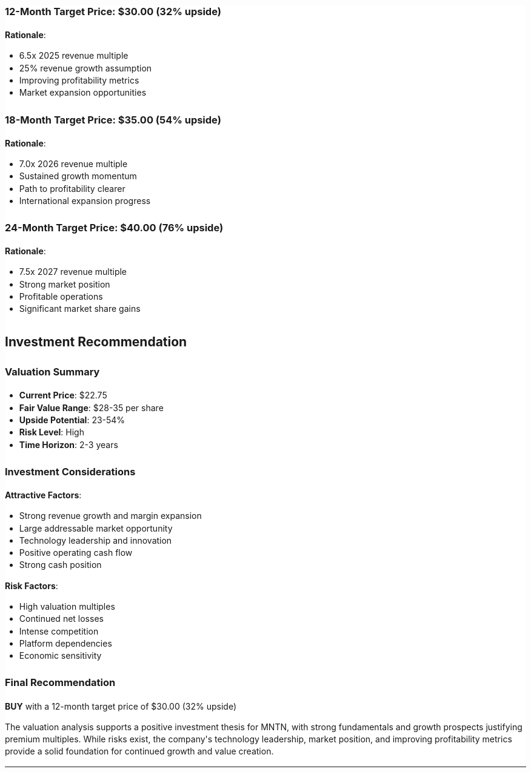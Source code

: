 ### 12-Month Target Price: $30.00 (32% upside)
**Rationale**:
- 6.5x 2025 revenue multiple
- 25% revenue growth assumption
- Improving profitability metrics
- Market expansion opportunities

### 18-Month Target Price: $35.00 (54% upside)
**Rationale**:
- 7.0x 2026 revenue multiple
- Sustained growth momentum
- Path to profitability clearer
- International expansion progress

### 24-Month Target Price: $40.00 (76% upside)
**Rationale**:
- 7.5x 2027 revenue multiple
- Strong market position
- Profitable operations
- Significant market share gains

## Investment Recommendation

### Valuation Summary
- **Current Price**: $22.75
- **Fair Value Range**: $28-35 per share
- **Upside Potential**: 23-54%
- **Risk Level**: High
- **Time Horizon**: 2-3 years

### Investment Considerations
**Attractive Factors**:
- Strong revenue growth and margin expansion
- Large addressable market opportunity
- Technology leadership and innovation
- Positive operating cash flow
- Strong cash position

**Risk Factors**:
- High valuation multiples
- Continued net losses
- Intense competition
- Platform dependencies
- Economic sensitivity

### Final Recommendation
**BUY** with a 12-month target price of $30.00 (32% upside)

The valuation analysis supports a positive investment thesis for MNTN, with strong fundamentals and growth prospects justifying premium multiples. While risks exist, the company's technology leadership, market position, and improving profitability metrics provide a solid foundation for continued growth and value creation.

---